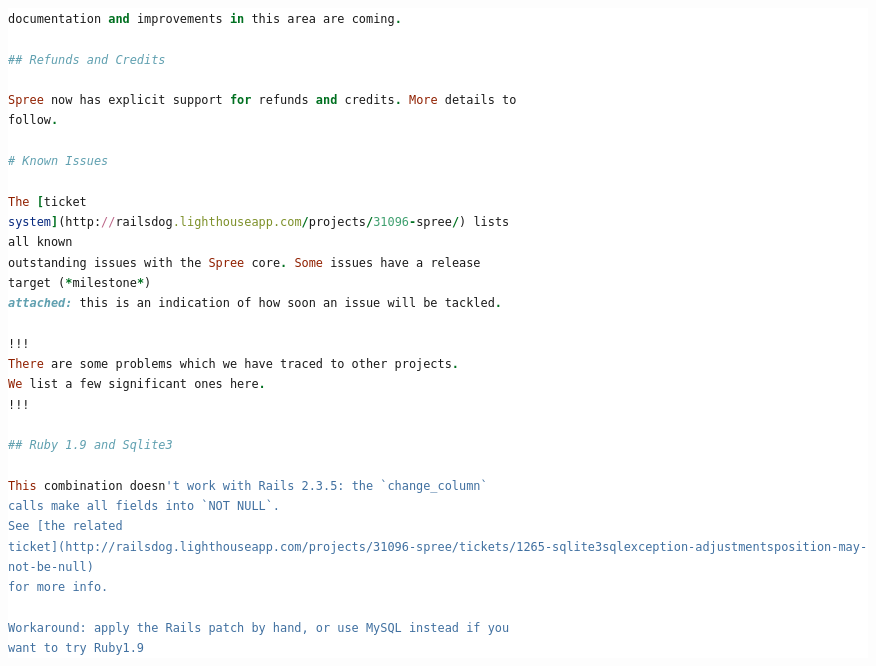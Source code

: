 ````ruby
documentation and improvements in this area are coming.

## Refunds and Credits

Spree now has explicit support for refunds and credits. More details to
follow.

# Known Issues

The [ticket
system](http://railsdog.lighthouseapp.com/projects/31096-spree/) lists
all known
outstanding issues with the Spree core. Some issues have a release
target (*milestone*)
attached: this is an indication of how soon an issue will be tackled.

!!!
There are some problems which we have traced to other projects.
We list a few significant ones here.
!!!

## Ruby 1.9 and Sqlite3

This combination doesn't work with Rails 2.3.5: the `change_column`
calls make all fields into `NOT NULL`.
See [the related
ticket](http://railsdog.lighthouseapp.com/projects/31096-spree/tickets/1265-sqlite3sqlexception-adjustmentsposition-may-not-be-null)
for more info.

Workaround: apply the Rails patch by hand, or use MySQL instead if you
want to try Ruby1.9
````
